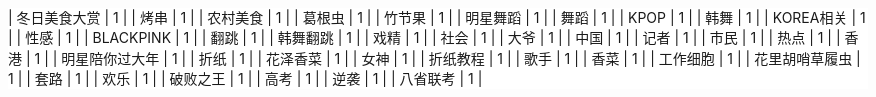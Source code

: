 | 冬日美食大赏 | 1 |
| 烤串 | 1 |
| 农村美食 | 1 |
| 葛根虫 | 1 |
| 竹节果 | 1 |
| 明星舞蹈 | 1 |
| 舞蹈 | 1 |
| KPOP | 1 |
| 韩舞 | 1 |
| KOREA相关 | 1 |
| 性感 | 1 |
| BLACKPINK | 1 |
| 翻跳 | 1 |
| 韩舞翻跳 | 1 |
| 戏精 | 1 |
| 社会 | 1 |
| 大爷 | 1 |
| 中国 | 1 |
| 记者 | 1 |
| 市民 | 1 |
| 热点 | 1 |
| 香港 | 1 |
| 明星陪你过大年 | 1 |
| 折纸 | 1 |
| 花泽香菜 | 1 |
| 女神 | 1 |
| 折纸教程 | 1 |
| 歌手 | 1 |
| 香菜 | 1 |
| 工作细胞 | 1 |
| 花里胡哨草履虫 | 1 |
| 套路 | 1 |
| 欢乐 | 1 |
| 破败之王 | 1 |
| 高考 | 1 |
| 逆袭 | 1 |
| 八省联考 | 1 |